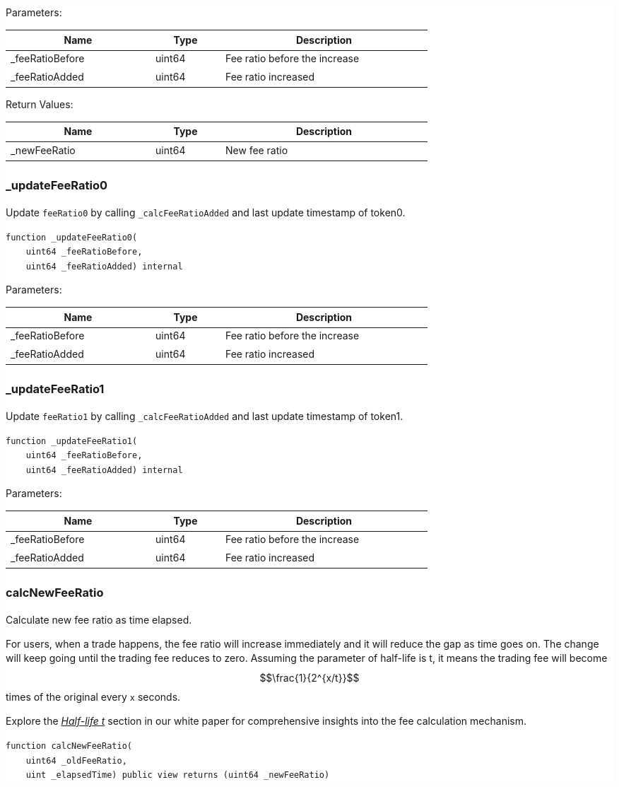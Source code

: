 Parameters:

<table><thead><tr><th width="191">Name</th><th width="85">Type</th><th width="279">Description</th></tr></thead><tbody><tr><td>_feeRatioBefore</td><td>uint64</td><td>Fee ratio before the increase</td></tr><tr><td>_feeRatioAdded</td><td>uint64</td><td>Fee ratio increased</td></tr></tbody></table>

Return Values:

<table><thead><tr><th width="191">Name</th><th width="85">Type</th><th width="279">Description</th></tr></thead><tbody><tr><td>_newFeeRatio</td><td>uint64</td><td>New fee ratio</td></tr></tbody></table>



### \_updateFeeRatio0

Update `feeRatio0` by calling `_calcFeeRatioAdded` and last update timestamp of token0.

```solidity
function _updateFeeRatio0(
    uint64 _feeRatioBefore, 
    uint64 _feeRatioAdded) internal
```

Parameters:

<table><thead><tr><th width="191">Name</th><th width="85">Type</th><th width="279">Description</th></tr></thead><tbody><tr><td>_feeRatioBefore</td><td>uint64</td><td>Fee ratio before the increase</td></tr><tr><td>_feeRatioAdded</td><td>uint64</td><td>Fee ratio increased</td></tr></tbody></table>

### \_updateFeeRatio1

Update `feeRatio1` by calling `_calcFeeRatioAdded` and last update timestamp of token1.

```solidity
function _updateFeeRatio1(
    uint64 _feeRatioBefore, 
    uint64 _feeRatioAdded) internal 
```

Parameters:

<table><thead><tr><th width="191">Name</th><th width="85">Type</th><th width="279">Description</th></tr></thead><tbody><tr><td>_feeRatioBefore</td><td>uint64</td><td>Fee ratio before the increase</td></tr><tr><td>_feeRatioAdded</td><td>uint64</td><td>Fee ratio increased</td></tr></tbody></table>

### calcNewFeeRatio

Calculate new fee ratio as time elapsed.

For users, when a trade happens, the fee ratio will increase immediately and it will reduce the gap as time goes on. The change will keep going until the trading fee reduces to zero. Assuming the parameter of half-life is t, it means the trading fee will become $$\frac{1}{2^{x/t}}$$ times of the original every `x` seconds.

Explore the [_Half-life t_](https://docs.dyson.finance/mechanisms/dynamic-amm#half-life-t) section in our white paper for comprehensive insights into the fee calculation mechanism.

```solidity
function calcNewFeeRatio(
    uint64 _oldFeeRatio, 
    uint _elapsedTime) public view returns (uint64 _newFeeRatio)
```

